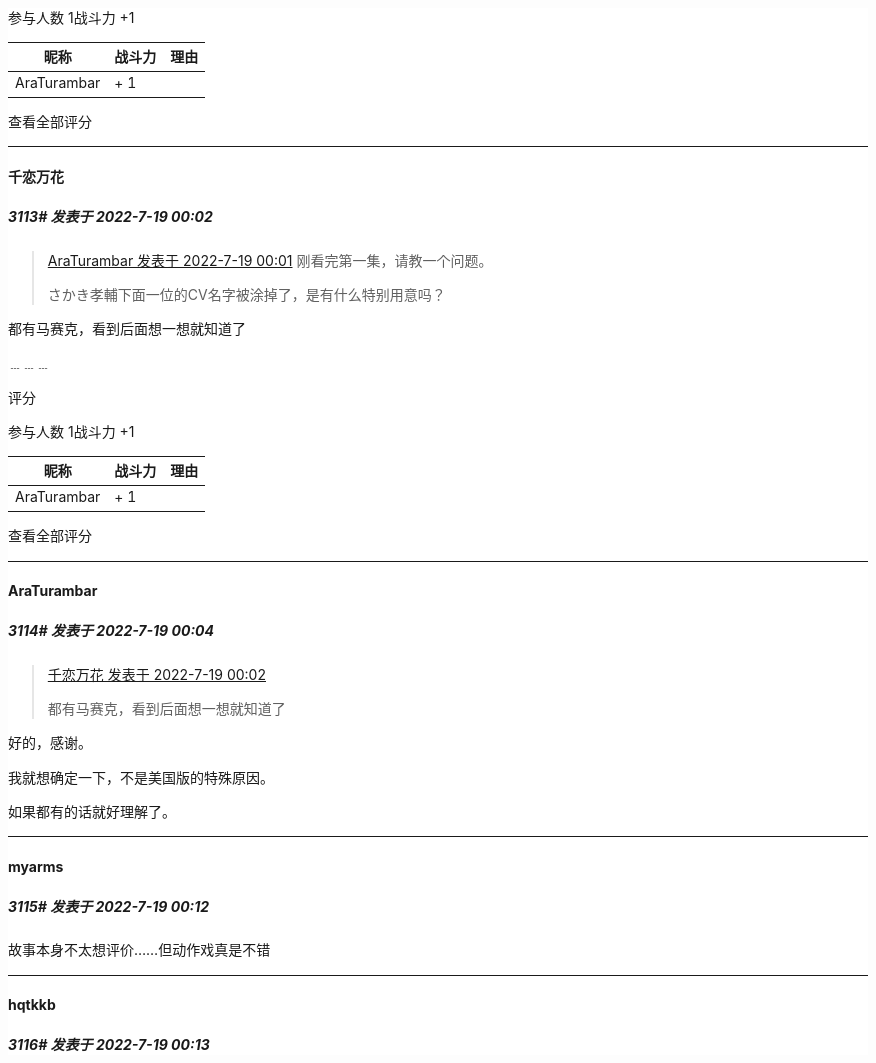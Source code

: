  参与人数 1战斗力 +1

|昵称|战斗力|理由|
|----|---|---|
| AraTurambar| + 1||

查看全部评分

*****

####  千恋万花  
##### 3113#       发表于 2022-7-19 00:02

<blockquote><a href="httphttps://bbs.saraba1st.com/2b/forum.php?mod=redirect&amp;goto=findpost&amp;pid=56701612&amp;ptid=2045127" target="_blank">AraTurambar 发表于 2022-7-19 00:01</a>
刚看完第一集，请教一个问题。

さかき孝輔下面一位的CV名字被涂掉了，是有什么特别用意吗？</blockquote>
都有马赛克，看到后面想一想就知道了

﹍﹍﹍

评分

 参与人数 1战斗力 +1

|昵称|战斗力|理由|
|----|---|---|
| AraTurambar| + 1||

查看全部评分

*****

####  AraTurambar  
##### 3114#       发表于 2022-7-19 00:04

<blockquote><a href="httphttps://bbs.saraba1st.com/2b/forum.php?mod=redirect&amp;goto=findpost&amp;pid=56701622&amp;ptid=2045127" target="_blank">千恋万花 发表于 2022-7-19 00:02</a>

都有马赛克，看到后面想一想就知道了</blockquote>
好的，感谢。

我就想确定一下，不是美国版的特殊原因。

如果都有的话就好理解了。

*****

####  myarms  
##### 3115#       发表于 2022-7-19 00:12

故事本身不太想评价……但动作戏真是不错

*****

####  hqtkkb  
##### 3116#       发表于 2022-7-19 00:13

